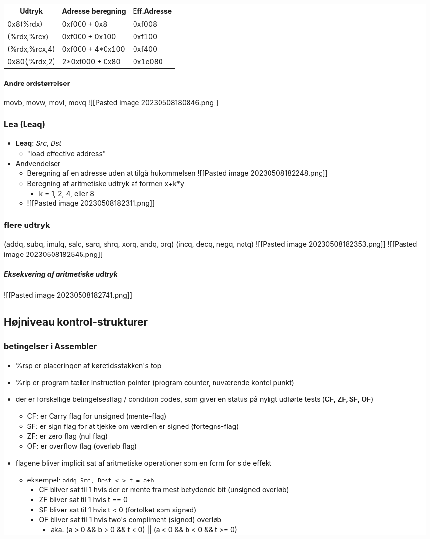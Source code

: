 | **Udtryk**    | **Adresse beregning**    | **Eff.Adresse**    |
|------|------|------|
| 0x8(%rdx)    | 0xf000 + 0x8    | 0xf008    |
| (%rdx,%rcx) | 0xf000 + 0x100 | 0xf100 |
| (%rdx,%rcx,4) | 0xf000 + 4\*0x100 | 0xf400 |
| 0x80(,%rdx,2) | 2\*0xf000 + 0x80 | 0x1e080 |


#### Andre ordstørrelser 
movb, movw, movl, movq
![[Pasted image 20230508180846.png]]

### Lea (Leaq)
* **Leaq**: *Src, Dst*
	* "load effective address"
* Andvendelser
	* Beregning af en adresse uden at tilgå hukommelsen ![[Pasted image 20230508182248.png]]
	* Beregning af aritmetiske udtryk af formen x+k\*y
		* k = 1, 2, 4, eller 8
	* ![[Pasted image 20230508182311.png]]

### flere udtryk
(addq, subq, imulq, salq, sarq, shrq, xorq, andq, orq)
(incq, decq, negq, notq)
![[Pasted image 20230508182353.png]]
![[Pasted image 20230508182545.png]]

##### Eksekvering af aritmetiske udtryk
![[Pasted image 20230508182741.png]]


## Højniveau kontrol-strukturer
### betingelser i Assembler

* %rsp er placeringen af køretidsstakken's top 
* %rip er program tæller instruction pointer (program counter, nuværende kontol punkt)

* der er forskellige betingelsesflag / condition codes, som giver en status på nyligt udførte tests (**CF, ZF, SF, OF**)
	* CF: er Carry flag for unsigned (mente-flag)
	* SF: er sign flag for at tjekke om værdien er signed (fortegns-flag)
	* ZF: er zero flag (nul flag)
	* OF: er overflow flag (overløb flag)

* flagene bliver implicit sat af aritmetiske operationer som en form for side effekt 
	* eksempel: `addq Src, Dest <-> t = a+b`
		* CF bliver sat til 1 hvis der er mente fra mest betydende bit (unsigned overløb)
		* ZF bliver sat til 1 hvis t == 0 
		* SF bliver sat til 1 hvis t < 0 (fortolket som signed)
		* OF bliver sat til 1 hvis two's compliment (signed) overløb 
			* aka. (a > 0 && b > 0 && t < 0) || (a < 0 && b < 0 && t >= 0)
